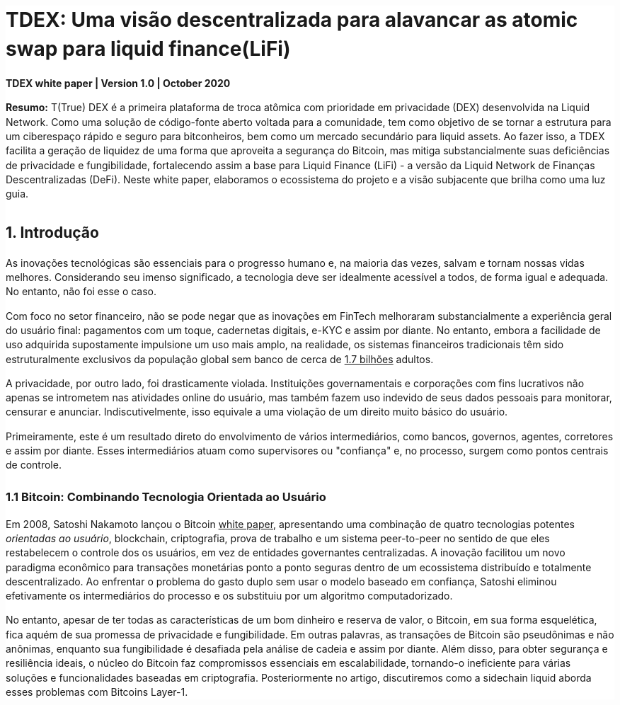 # TDEX: Uma visão descentralizada para alavancar as atomic swap para liquid finance(LiFi)

**TDEX white paper | Version 1.0 | October 2020**

**Resumo:** T(True) DEX é a primeira plataforma de troca atômica com prioridade em privacidade (DEX) desenvolvida na Liquid Network. Como uma solução de código-fonte aberto voltada para a comunidade, tem como objetivo de se tornar a estrutura para um ciberespaço rápido e seguro para bitconheiros, bem como um mercado secundário para liquid assets. Ao fazer isso, a TDEX facilita a geração de liquidez de uma forma que aproveita a segurança do Bitcoin, mas mitiga substancialmente suas deficiências de privacidade e fungibilidade, fortalecendo assim a base para Liquid Finance (LiFi) - a versão da Liquid Network de Finanças Descentralizadas (DeFi). Neste white paper, elaboramos o ecossistema do projeto e a visão subjacente que brilha como uma luz guia.

## 1. Introdução

As inovações tecnológicas são essenciais para o progresso humano e, na maioria das vezes, salvam e tornam nossas vidas melhores. Considerando seu imenso significado, a tecnologia deve ser idealmente acessível a todos, de forma igual e adequada. No entanto, não foi esse o caso.

Com foco no setor financeiro, não se pode negar que as inovações em FinTech melhoraram substancialmente a experiência geral do usuário final: pagamentos com um toque, cadernetas digitais, e-KYC e assim por diante. No entanto, embora a facilidade de uso adquirida supostamente impulsione um uso mais amplo, na realidade, os sistemas financeiros tradicionais têm sido estruturalmente exclusivos da população global sem banco de cerca de [1.7 bilhões](https://globalfindex.worldbank.org/chapters/unbanked) adultos.

A privacidade, por outro lado, foi drasticamente violada. Instituições governamentais e corporações com fins lucrativos não apenas se intrometem nas atividades online do usuário, mas também fazem uso indevido de seus dados pessoais para monitorar, censurar e anunciar. Indiscutivelmente, isso equivale a uma violação de um direito muito básico do usuário.

Primeiramente, este é um resultado direto do envolvimento de vários intermediários, como bancos, governos, agentes, corretores e assim por diante. Esses intermediários atuam como supervisores ou "confiança" e, no processo, surgem como pontos centrais de controle.

### 1.1 Bitcoin: Combinando Tecnologia Orientada ao Usuário

Em 2008, Satoshi Nakamoto lançou o Bitcoin [white paper](https://nakamotoinstitute.org/bitcoin/), apresentando uma combinação de quatro tecnologias potentes *orientadas ao usuário*, blockchain, criptografia, prova de trabalho e um sistema peer-to-peer no sentido de que eles restabelecem o controle dos os usuários, em vez de entidades governantes centralizadas. A inovação facilitou um novo paradigma econômico para transações monetárias ponto a ponto seguras dentro de um ecossistema distribuído e totalmente descentralizado. Ao enfrentar o problema do gasto duplo sem usar o modelo baseado em confiança, Satoshi eliminou efetivamente os intermediários do processo e os substituiu por um algoritmo computadorizado.

No entanto, apesar de ter todas as características de um bom dinheiro e reserva de valor, o Bitcoin, em sua forma esquelética, fica aquém de sua promessa de privacidade e fungibilidade. Em outras palavras, as transações de Bitcoin são pseudônimas e não anônimas, enquanto sua fungibilidade é desafiada pela análise de cadeia e assim por diante. Além disso, para obter segurança e resiliência ideais, o núcleo do Bitcoin faz compromissos essenciais em escalabilidade, tornando-o ineficiente para várias soluções e funcionalidades baseadas em criptografia. Posteriormente no artigo, discutiremos como a sidechain liquid aborda esses problemas com Bitcoins Layer-1.
